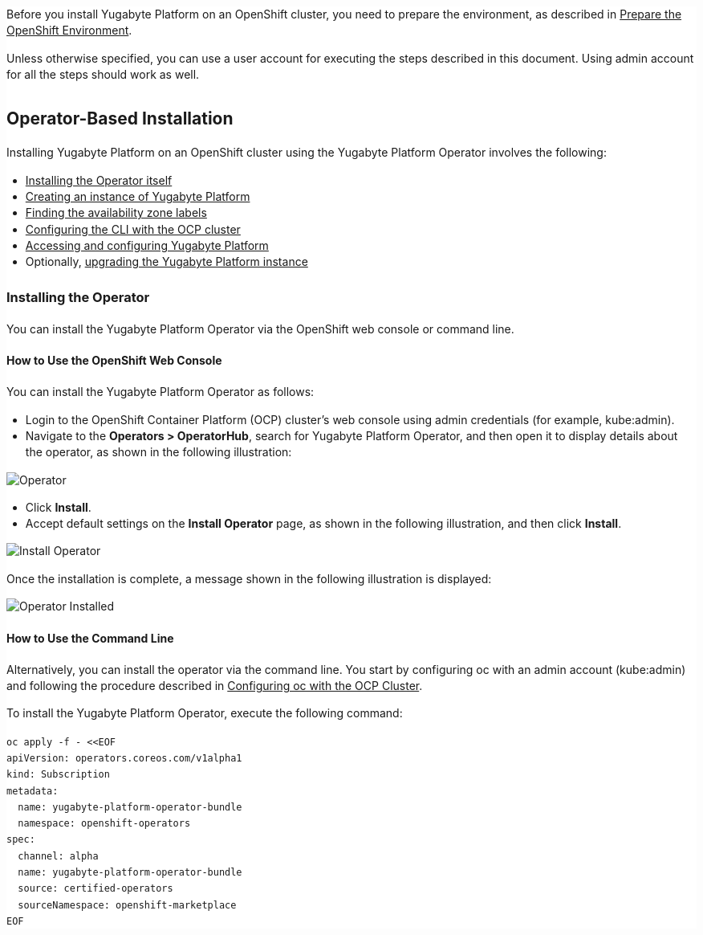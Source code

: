 Before you install Yugabyte Platform on an OpenShift cluster, you need to prepare the environment, as described in [Prepare the OpenShift Environment](../../../install-yugabyte-platform/prepare-environment/openshift/).

Unless otherwise specified, you can use a user account for executing the steps described in this document. Using admin account for all the steps should work as well.

## Operator-Based Installation

Installing Yugabyte Platform on an OpenShift cluster using the Yugabyte Platform Operator involves the following:

- [Installing the Operator itself](#installing-the-operator)
- [Creating an instance of Yugabyte Platform](#creating-an-instance-of-yugabyte-platform-via-operator)
- [Finding the availability zone labels](#finding-the-availability-zone-labels)
- [Configuring the CLI with the OCP cluster](#configuring-the-cli-with-the-ocp-cluster)
- [Accessing and configuring Yugabyte Platform](#accessing-and-configuring-yugabyte-platform)
- Optionally, [upgrading the Yugabyte Platform instance](#upgrading-the-yugabyte-platform-instance)


### Installing the Operator

You can install the Yugabyte Platform Operator via the OpenShift web console or command line.

#### How to Use the OpenShift Web Console

You can install the Yugabyte Platform Operator as follows: 

- Login to the OpenShift Container Platform (OCP) cluster’s web console using admin credentials (for example, kube:admin).
- Navigate to the **Operators > OperatorHub**, search for Yugabyte Platform Operator, and then open it to display details about the operator, as shown in the following illustration:

![Operator](/images/ee/openshift-operator.png)

- Click **Install**.
- Accept default settings on the **Install Operator** page, as shown in the following illustration, and then click **Install**.

![Install Operator](/images/ee/openshift-install-operator.png)

Once the installation is complete, a message shown in the following illustration is displayed:

![Operator Installed](/images/ee/openshift-operator-installed.png)

#### How to Use the Command Line

Alternatively, you can install the operator via the command line. You start by configuring oc with an admin account (kube:admin) and following the procedure described in [Configuring oc with the OCP Cluster](#configuring-the-cli-with-the-ocp-cluster).

To install the Yugabyte Platform Operator, execute the following command:

```shell
oc apply -f - <<EOF
apiVersion: operators.coreos.com/v1alpha1
kind: Subscription
metadata:
  name: yugabyte-platform-operator-bundle
  namespace: openshift-operators
spec:
  channel: alpha
  name: yugabyte-platform-operator-bundle
  source: certified-operators
  sourceNamespace: openshift-marketplace
EOF
```
